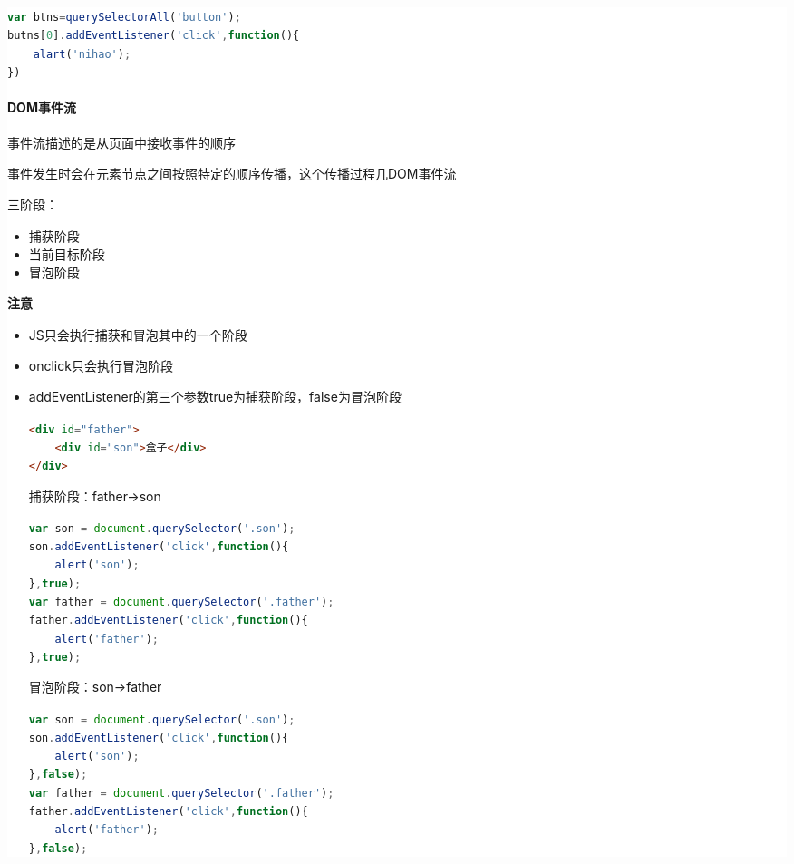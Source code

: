  ```js
  var btns=querySelectorAll('button');
  butns[0].addEventListener('click',function(){
      alart('nihao');
  })
  ```

#### DOM事件流

事件流描述的是从页面中接收事件的顺序

事件发生时会在元素节点之间按照特定的顺序传播，这个传播过程几DOM事件流

三阶段：

- 捕获阶段
- 当前目标阶段
- 冒泡阶段

**注意**

- JS只会执行捕获和冒泡其中的一个阶段

- onclick只会执行冒泡阶段

- addEventListener的第三个参数true为捕获阶段，false为冒泡阶段

  ```html
  <div id="father">
      <div id="son">盒子</div>
  </div>
  ```

  捕获阶段：father->son

  ```js
  var son = document.querySelector('.son');
  son.addEventListener('click',function(){
      alert('son');
  },true);
  var father = document.querySelector('.father');
  father.addEventListener('click',function(){
      alert('father');
  },true);
  ```

  冒泡阶段：son->father

  ```js
  var son = document.querySelector('.son');
  son.addEventListener('click',function(){
      alert('son');
  },false);
  var father = document.querySelector('.father');
  father.addEventListener('click',function(){
      alert('father');
  },false);
  ```
